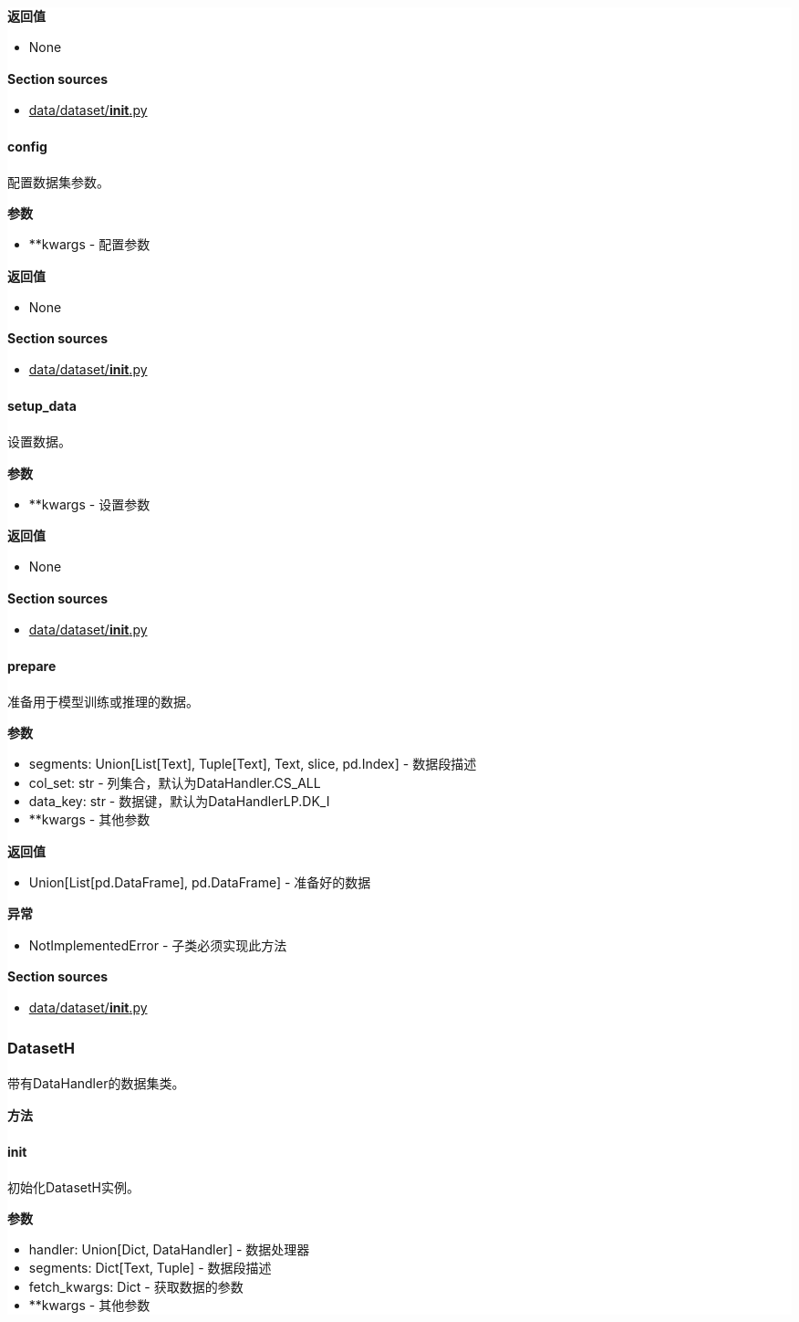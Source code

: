 **返回值**
- None

**Section sources**
- [data/dataset/__init__.py](file://qlib/data/dataset/__init__.py#L14-L68)

#### config
配置数据集参数。

**参数**
- **kwargs - 配置参数

**返回值**
- None

**Section sources**
- [data/dataset/__init__.py](file://qlib/data/dataset/__init__.py#L34-L38)

#### setup_data
设置数据。

**参数**
- **kwargs - 设置参数

**返回值**
- None

**Section sources**
- [data/dataset/__init__.py](file://qlib/data/dataset/__init__.py#L40-L53)

#### prepare
准备用于模型训练或推理的数据。

**参数**
- segments: Union[List[Text], Tuple[Text], Text, slice, pd.Index] - 数据段描述
- col_set: str - 列集合，默认为DataHandler.CS_ALL
- data_key: str - 数据键，默认为DataHandlerLP.DK_I
- **kwargs - 其他参数

**返回值**
- Union[List[pd.DataFrame], pd.DataFrame] - 准备好的数据

**异常**
- NotImplementedError - 子类必须实现此方法

**Section sources**
- [data/dataset/__init__.py](file://qlib/data/dataset/__init__.py#L55-L68)

### DatasetH
带有DataHandler的数据集类。

**方法**

#### __init__
初始化DatasetH实例。

**参数**
- handler: Union[Dict, DataHandler] - 数据处理器
- segments: Dict[Text, Tuple] - 数据段描述
- fetch_kwargs: Dict - 获取数据的参数
- **kwargs - 其他参数
